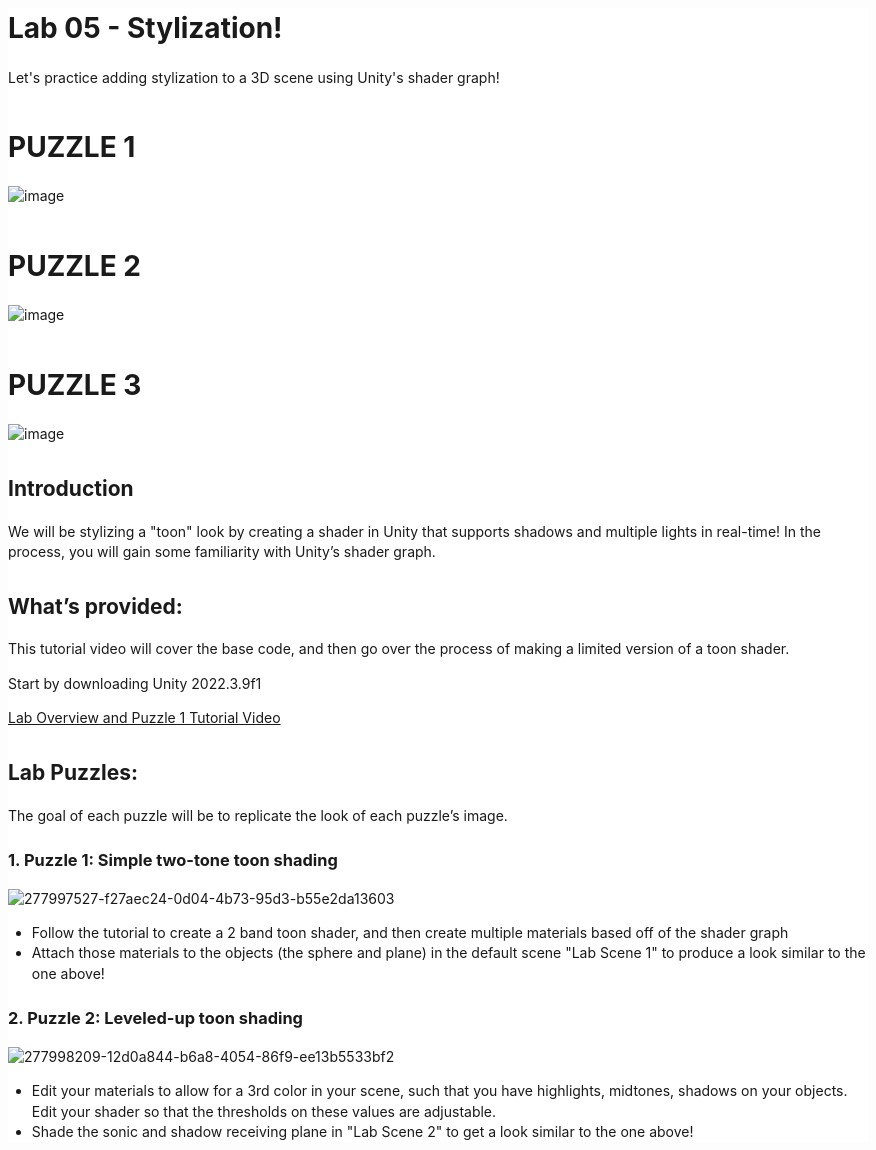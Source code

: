 # Lab 05 - Stylization!
Let's practice adding stylization to a 3D scene using Unity's shader graph!

# PUZZLE 1
<img width="686" height="379" alt="image" src="https://github.com/user-attachments/assets/5f374e8e-828a-412a-811b-9f7f07a15c3f" />

# PUZZLE 2
<img width="776" height="454" alt="image" src="https://github.com/user-attachments/assets/92d091e3-f0da-4fb8-b8b4-216c5a0cd552" />

# PUZZLE 3
<img width="731" height="431" alt="image" src="https://github.com/user-attachments/assets/45d0d5c7-030c-41b0-9897-119c61d1dc15" />


## Introduction
We will be stylizing a "toon" look by creating a shader in Unity that supports shadows and multiple lights in real-time! In the process, you will gain some familiarity with Unity’s shader graph.

## What’s provided:
This tutorial video will cover the base code, and then go over the process of making a limited version of a toon shader.

Start by downloading Unity 2022.3.9f1

[Lab Overview and Puzzle 1 Tutorial Video](https://youtu.be/jc5MLgzJong)
         
## Lab Puzzles:
The goal of each puzzle will be to replicate the look of each puzzle’s image.

### 1. Puzzle 1: Simple two-tone toon shading

<img width="544" alt="277997527-f27aec24-0d04-4b73-95d3-b55e2da13603" src="https://github.com/CIS-566-Fall-2023/lab05-stylization/assets/1758825/c9ae57ba-7a7f-4b03-829c-83fc35740c2f">

   * Follow the tutorial to create a 2 band toon shader, and then create multiple materials based off of the shader graph
   * Attach those materials to the objects (the sphere and plane) in the default scene "Lab Scene 1" to produce a look similar to the one above!

### 2. Puzzle 2: Leveled-up toon shading

<img width="677" alt="277998209-12d0a844-b6a8-4054-86f9-ee13b5533bf2" src="https://github.com/CIS-566-Fall-2023/lab05-stylization/assets/1758825/6b648f63-7317-40a6-96b7-d2de4405df28">

   * Edit your materials to allow for a 3rd color in your scene, such that you have highlights, midtones, shadows on your objects. Edit your shader so that the thresholds on these values are adjustable.
   * Shade the sonic and shadow receiving plane in "Lab Scene 2" to get a look similar to the one above!
